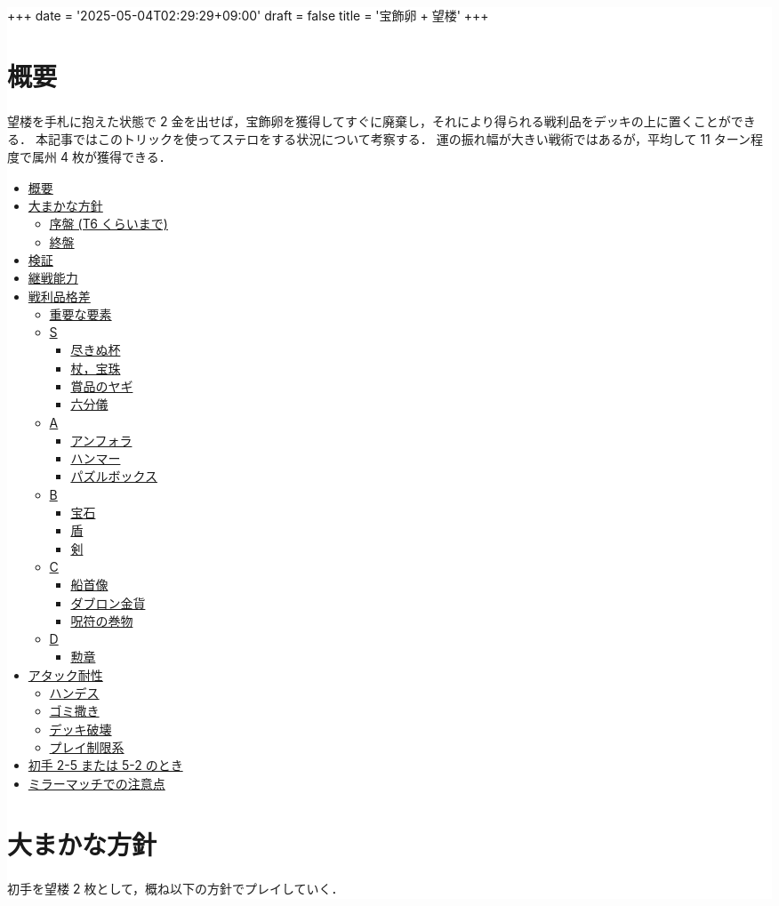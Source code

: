 +++
date = '2025-05-04T02:29:29+09:00'
draft = false
title = '宝飾卵 + 望楼'
+++

# 概要
望楼を手札に抱えた状態で 2 金を出せば，宝飾卵を獲得してすぐに廃棄し，それにより得られる戦利品をデッキの上に置くことができる．
本記事ではこのトリックを使ってステロをする状況について考察する．
運の振れ幅が大きい戦術ではあるが，平均して 11 ターン程度で属州 4 枚が獲得できる．

- [概要](#概要)
- [大まかな方針](#大まかな方針)
	- [序盤 (T6 くらいまで)](#序盤-t6-くらいまで)
	- [終盤](#終盤)
- [検証](#検証)
- [継戦能力](#継戦能力)
- [戦利品格差](#戦利品格差)
	- [重要な要素](#重要な要素)
	- [S](#s)
		- [尽きぬ杯](#尽きぬ杯)
		- [杖，宝珠](#杖宝珠)
		- [賞品のヤギ](#賞品のヤギ)
		- [六分儀](#六分儀)
	- [A](#a)
		- [アンフォラ](#アンフォラ)
		- [ハンマー](#ハンマー)
		- [パズルボックス](#パズルボックス)
	- [B](#b)
		- [宝石](#宝石)
		- [盾](#盾)
		- [剣](#剣)
	- [C](#c)
		- [船首像](#船首像)
		- [ダブロン金貨](#ダブロン金貨)
		- [呪符の巻物](#呪符の巻物)
	- [D](#d)
		- [勲章](#勲章)
- [アタック耐性](#アタック耐性)
	- [ハンデス](#ハンデス)
	- [ゴミ撒き](#ゴミ撒き)
	- [デッキ破壊](#デッキ破壊)
	- [プレイ制限系](#プレイ制限系)
- [初手 2-5 または 5-2 のとき](#初手-2-5-または-5-2-のとき)
- [ミラーマッチでの注意点](#ミラーマッチでの注意点)


# 大まかな方針
初手を望楼 2 枚として，概ね以下の方針でプレイしていく．

